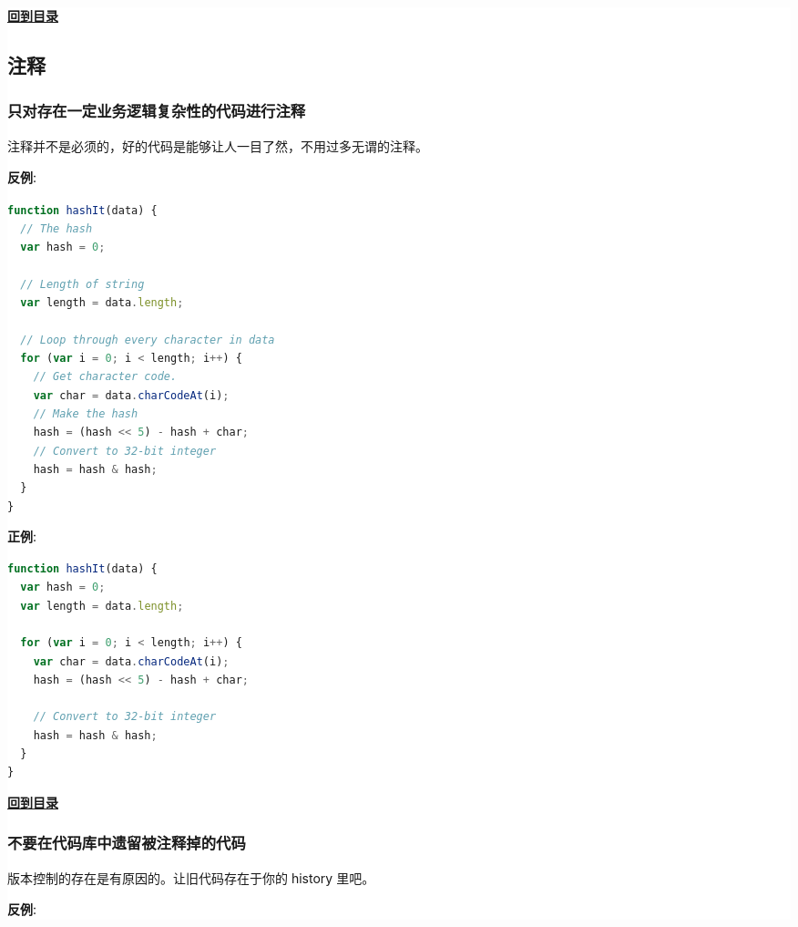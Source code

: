 **[回到目录](#目录)**

## **注释**

### 只对存在一定业务逻辑复杂性的代码进行注释

注释并不是必须的，好的代码是能够让人一目了然，不用过多无谓的注释。

**反例**:

```javascript
function hashIt(data) {
  // The hash
  var hash = 0;

  // Length of string
  var length = data.length;

  // Loop through every character in data
  for (var i = 0; i < length; i++) {
    // Get character code.
    var char = data.charCodeAt(i);
    // Make the hash
    hash = (hash << 5) - hash + char;
    // Convert to 32-bit integer
    hash = hash & hash;
  }
}
```

**正例**:

```javascript
function hashIt(data) {
  var hash = 0;
  var length = data.length;

  for (var i = 0; i < length; i++) {
    var char = data.charCodeAt(i);
    hash = (hash << 5) - hash + char;

    // Convert to 32-bit integer
    hash = hash & hash;
  }
}
```

**[回到目录](#目录)**

### 不要在代码库中遗留被注释掉的代码

版本控制的存在是有原因的。让旧代码存在于你的 history 里吧。

**反例**:
